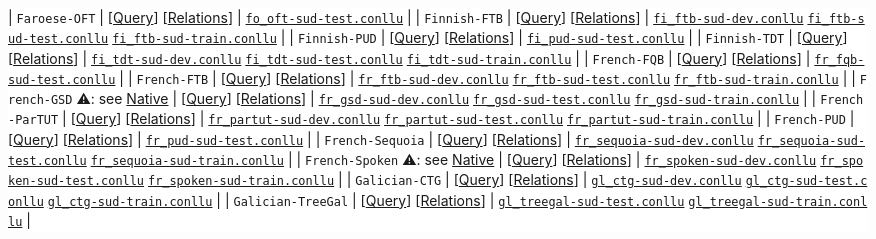| `Faroese-OFT` | [[Query](http://match.grew.fr/?corpus=SUD_Faroese-OFT@2.6)] [[Relations](http://match.grew.fr/_meta/SUD_Faroese-OFT@2.6_table.html)] | [`fo_oft-sud-test.conllu`](http://grew.fr/download/sud-treebanks-v2.6/SUD_Faroese-OFT/fo_oft-sud-test.conllu) |
| `Finnish-FTB` | [[Query](http://match.grew.fr/?corpus=SUD_Finnish-FTB@2.6)] [[Relations](http://match.grew.fr/_meta/SUD_Finnish-FTB@2.6_table.html)] | [`fi_ftb-sud-dev.conllu`](http://grew.fr/download/sud-treebanks-v2.6/SUD_Finnish-FTB/fi_ftb-sud-dev.conllu) [`fi_ftb-sud-test.conllu`](http://grew.fr/download/sud-treebanks-v2.6/SUD_Finnish-FTB/fi_ftb-sud-test.conllu) [`fi_ftb-sud-train.conllu`](http://grew.fr/download/sud-treebanks-v2.6/SUD_Finnish-FTB/fi_ftb-sud-train.conllu) |
| `Finnish-PUD` | [[Query](http://match.grew.fr/?corpus=SUD_Finnish-PUD@2.6)] [[Relations](http://match.grew.fr/_meta/SUD_Finnish-PUD@2.6_table.html)] | [`fi_pud-sud-test.conllu`](http://grew.fr/download/sud-treebanks-v2.6/SUD_Finnish-PUD/fi_pud-sud-test.conllu) |
| `Finnish-TDT` | [[Query](http://match.grew.fr/?corpus=SUD_Finnish-TDT@2.6)] [[Relations](http://match.grew.fr/_meta/SUD_Finnish-TDT@2.6_table.html)] | [`fi_tdt-sud-dev.conllu`](http://grew.fr/download/sud-treebanks-v2.6/SUD_Finnish-TDT/fi_tdt-sud-dev.conllu) [`fi_tdt-sud-test.conllu`](http://grew.fr/download/sud-treebanks-v2.6/SUD_Finnish-TDT/fi_tdt-sud-test.conllu) [`fi_tdt-sud-train.conllu`](http://grew.fr/download/sud-treebanks-v2.6/SUD_Finnish-TDT/fi_tdt-sud-train.conllu) |
| `French-FQB` | [[Query](http://match.grew.fr/?corpus=SUD_French-FQB@2.6)] [[Relations](http://match.grew.fr/_meta/SUD_French-FQB@2.6_table.html)] | [`fr_fqb-sud-test.conllu`](http://grew.fr/download/sud-treebanks-v2.6/SUD_French-FQB/fr_fqb-sud-test.conllu) |
| `French-FTB` | [[Query](http://match.grew.fr/?corpus=SUD_French-FTB@2.6)] [[Relations](http://match.grew.fr/_meta/SUD_French-FTB@2.6_table.html)] | [`fr_ftb-sud-dev.conllu`](http://grew.fr/download/sud-treebanks-v2.6/SUD_French-FTB/fr_ftb-sud-dev.conllu) [`fr_ftb-sud-test.conllu`](http://grew.fr/download/sud-treebanks-v2.6/SUD_French-FTB/fr_ftb-sud-test.conllu) [`fr_ftb-sud-train.conllu`](http://grew.fr/download/sud-treebanks-v2.6/SUD_French-FTB/fr_ftb-sud-train.conllu) |
| `French-GSD` :warning:: see [Native](./#native-sud-corpora) | [[Query](http://match.grew.fr/?corpus=SUD_French-GSD@2.6)] [[Relations](http://match.grew.fr/_meta/SUD_French-GSD@2.6_table.html)] | [`fr_gsd-sud-dev.conllu`](http://grew.fr/download/sud-treebanks-v2.6/SUD_French-GSD/fr_gsd-sud-dev.conllu) [`fr_gsd-sud-test.conllu`](http://grew.fr/download/sud-treebanks-v2.6/SUD_French-GSD/fr_gsd-sud-test.conllu) [`fr_gsd-sud-train.conllu`](http://grew.fr/download/sud-treebanks-v2.6/SUD_French-GSD/fr_gsd-sud-train.conllu) |
| `French-ParTUT` | [[Query](http://match.grew.fr/?corpus=SUD_French-ParTUT@2.6)] [[Relations](http://match.grew.fr/_meta/SUD_French-ParTUT@2.6_table.html)] | [`fr_partut-sud-dev.conllu`](http://grew.fr/download/sud-treebanks-v2.6/SUD_French-ParTUT/fr_partut-sud-dev.conllu) [`fr_partut-sud-test.conllu`](http://grew.fr/download/sud-treebanks-v2.6/SUD_French-ParTUT/fr_partut-sud-test.conllu) [`fr_partut-sud-train.conllu`](http://grew.fr/download/sud-treebanks-v2.6/SUD_French-ParTUT/fr_partut-sud-train.conllu) |
| `French-PUD` | [[Query](http://match.grew.fr/?corpus=SUD_French-PUD@2.6)] [[Relations](http://match.grew.fr/_meta/SUD_French-PUD@2.6_table.html)] | [`fr_pud-sud-test.conllu`](http://grew.fr/download/sud-treebanks-v2.6/SUD_French-PUD/fr_pud-sud-test.conllu) |
| `French-Sequoia` | [[Query](http://match.grew.fr/?corpus=SUD_French-Sequoia@2.6)] [[Relations](http://match.grew.fr/_meta/SUD_French-Sequoia@2.6_table.html)] | [`fr_sequoia-sud-dev.conllu`](http://grew.fr/download/sud-treebanks-v2.6/SUD_French-Sequoia/fr_sequoia-sud-dev.conllu) [`fr_sequoia-sud-test.conllu`](http://grew.fr/download/sud-treebanks-v2.6/SUD_French-Sequoia/fr_sequoia-sud-test.conllu) [`fr_sequoia-sud-train.conllu`](http://grew.fr/download/sud-treebanks-v2.6/SUD_French-Sequoia/fr_sequoia-sud-train.conllu) |
| `French-Spoken` :warning:: see [Native](./#native-sud-corpora)  | [[Query](http://match.grew.fr/?corpus=SUD_French-Spoken@2.6)] [[Relations](http://match.grew.fr/_meta/SUD_French-Spoken@2.6_table.html)] | [`fr_spoken-sud-dev.conllu`](http://grew.fr/download/sud-treebanks-v2.6/SUD_French-Spoken/fr_spoken-sud-dev.conllu) [`fr_spoken-sud-test.conllu`](http://grew.fr/download/sud-treebanks-v2.6/SUD_French-Spoken/fr_spoken-sud-test.conllu) [`fr_spoken-sud-train.conllu`](http://grew.fr/download/sud-treebanks-v2.6/SUD_French-Spoken/fr_spoken-sud-train.conllu) |
| `Galician-CTG` | [[Query](http://match.grew.fr/?corpus=SUD_Galician-CTG@2.6)] [[Relations](http://match.grew.fr/_meta/SUD_Galician-CTG@2.6_table.html)] | [`gl_ctg-sud-dev.conllu`](http://grew.fr/download/sud-treebanks-v2.6/SUD_Galician-CTG/gl_ctg-sud-dev.conllu) [`gl_ctg-sud-test.conllu`](http://grew.fr/download/sud-treebanks-v2.6/SUD_Galician-CTG/gl_ctg-sud-test.conllu) [`gl_ctg-sud-train.conllu`](http://grew.fr/download/sud-treebanks-v2.6/SUD_Galician-CTG/gl_ctg-sud-train.conllu) |
| `Galician-TreeGal` | [[Query](http://match.grew.fr/?corpus=SUD_Galician-TreeGal@2.6)] [[Relations](http://match.grew.fr/_meta/SUD_Galician-TreeGal@2.6_table.html)] | [`gl_treegal-sud-test.conllu`](http://grew.fr/download/sud-treebanks-v2.6/SUD_Galician-TreeGal/gl_treegal-sud-test.conllu) [`gl_treegal-sud-train.conllu`](http://grew.fr/download/sud-treebanks-v2.6/SUD_Galician-TreeGal/gl_treegal-sud-train.conllu) |